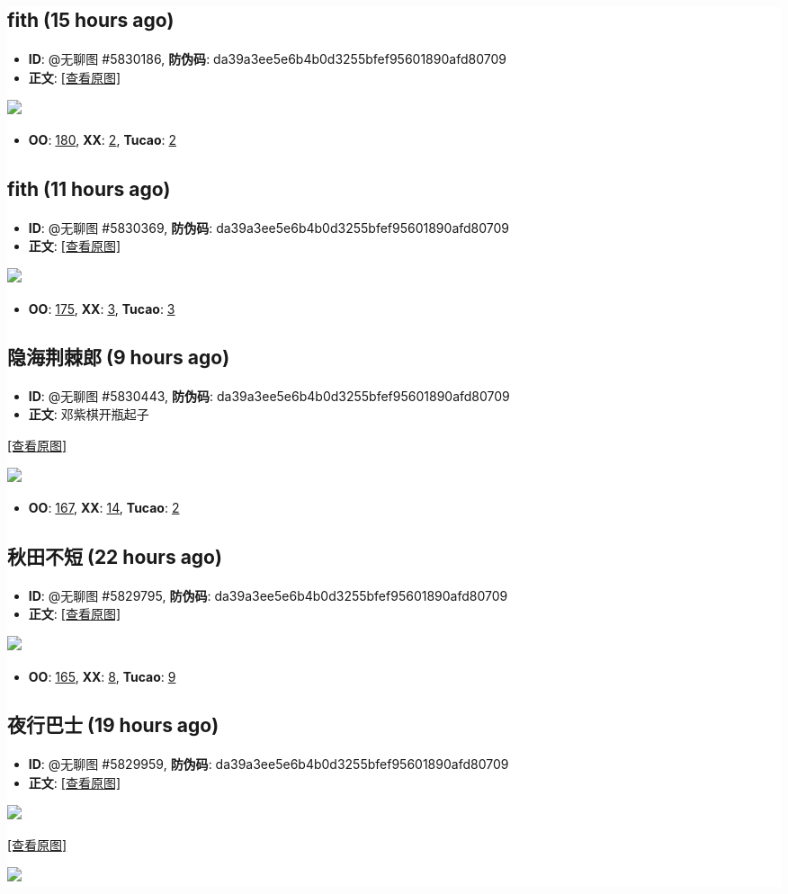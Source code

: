## fith (15 hours ago) 

- **ID**: @无聊图 #5830186, **防伪码**: da39a3ee5e6b4b0d3255bfef95601890afd80709
- **正文**: [[查看原图]](//img.toto.im/large/008F0GIEly1hxfp813hnmj30kg14f0wk.jpg)  

![](https://img.toto.im/mw600/008F0GIEly1hxfp813hnmj30kg14f0wk.jpg)
- **OO**: [180](https://jandan.net/t/5830186#tucao-like), **XX**: [2](https://jandan.net/t/5830186#tucao-unlike), **Tucao**: [2](https://jandan.net/t/5830186#tucao-list)

## fith (11 hours ago) 

- **ID**: @无聊图 #5830369, **防伪码**: da39a3ee5e6b4b0d3255bfef95601890afd80709
- **正文**: [[查看原图]](//img.toto.im/large/008F0GIEly1hxfuzhihc7g308c0etx6u.gif)  

![](https://img.toto.im/large/008F0GIEly1hxfuzhihc7g308c0etx6u.gif)
- **OO**: [175](https://jandan.net/t/5830369#tucao-like), **XX**: [3](https://jandan.net/t/5830369#tucao-unlike), **Tucao**: [3](https://jandan.net/t/5830369#tucao-list)

## 隐海荆棘郎 (9 hours ago) 

- **ID**: @无聊图 #5830443, **防伪码**: da39a3ee5e6b4b0d3255bfef95601890afd80709
- **正文**: 邓紫棋开瓶起子  


[[查看原图]](//img.toto.im/large/008F0GIEly1hxfz4xtqqej30u0155n3c.jpg)  

![](https://img.toto.im/mw600/008F0GIEly1hxfz4xtqqej30u0155n3c.jpg)
- **OO**: [167](https://jandan.net/t/5830443#tucao-like), **XX**: [14](https://jandan.net/t/5830443#tucao-unlike), **Tucao**: [2](https://jandan.net/t/5830443#tucao-list)

## 秋田不短 (22 hours ago) 

- **ID**: @无聊图 #5829795, **防伪码**: da39a3ee5e6b4b0d3255bfef95601890afd80709
- **正文**: [[查看原图]](//img.toto.im/large/008F0GIEly1hxfblhyb80j30s20sgju6.jpg)  

![](https://img.toto.im/mw600/008F0GIEly1hxfblhyb80j30s20sgju6.jpg)
- **OO**: [165](https://jandan.net/t/5829795#tucao-like), **XX**: [8](https://jandan.net/t/5829795#tucao-unlike), **Tucao**: [9](https://jandan.net/t/5829795#tucao-list)

## 夜行巴士 (19 hours ago) 

- **ID**: @无聊图 #5829959, **防伪码**: da39a3ee5e6b4b0d3255bfef95601890afd80709
- **正文**: [[查看原图]](//img.toto.im/large/008F0GIEly1hxfi1b8xocj30k00wmdi5.jpg)  

![](https://img.toto.im/mw600/008F0GIEly1hxfi1b8xocj30k00wmdi5.jpg)  


[[查看原图]](//img.toto.im/large/008F0GIEly1hxfi0xtjq9j30k00qe0ux.jpg)  

![](https://img.toto.im/mw600/008F0GIEly1hxfi0xtjq9j30k00qe0ux.jpg)  
